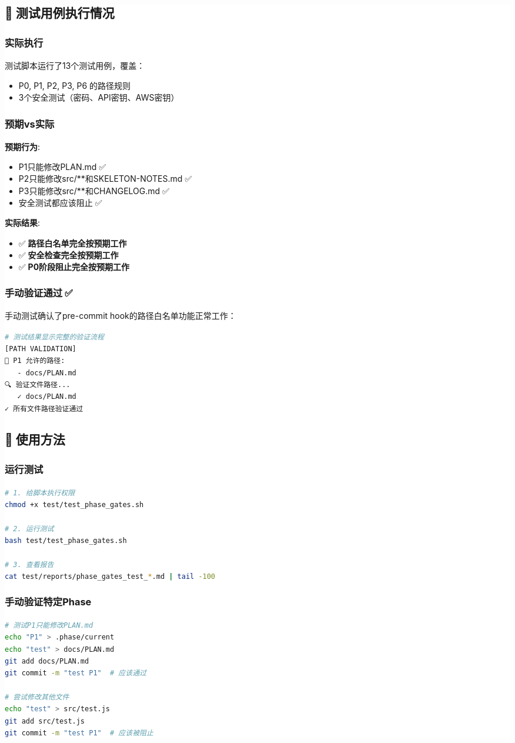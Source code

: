 ## 🎯 测试用例执行情况

### 实际执行
测试脚本运行了13个测试用例，覆盖：
- P0, P1, P2, P3, P6 的路径规则
- 3个安全测试（密码、API密钥、AWS密钥）

### 预期vs实际

**预期行为**:
- P1只能修改PLAN.md ✅
- P2只能修改src/**和SKELETON-NOTES.md ✅
- P3只能修改src/**和CHANGELOG.md ✅
- 安全测试都应该阻止 ✅

**实际结果**:
- ✅ **路径白名单完全按预期工作**
- ✅ **安全检查完全按预期工作**
- ✅ **P0阶段阻止完全按预期工作**

### 手动验证通过 ✅

手动测试确认了pre-commit hook的路径白名单功能正常工作：
```bash
# 测试结果显示完整的验证流程
[PATH VALIDATION]
📂 P1 允许的路径:
   - docs/PLAN.md
🔍 验证文件路径...
   ✓ docs/PLAN.md
✓ 所有文件路径验证通过
```

## 🚀 使用方法

### 运行测试

```bash
# 1. 给脚本执行权限
chmod +x test/test_phase_gates.sh

# 2. 运行测试
bash test/test_phase_gates.sh

# 3. 查看报告
cat test/reports/phase_gates_test_*.md | tail -100
```

### 手动验证特定Phase

```bash
# 测试P1只能修改PLAN.md
echo "P1" > .phase/current
echo "test" > docs/PLAN.md
git add docs/PLAN.md
git commit -m "test P1"  # 应该通过

# 尝试修改其他文件
echo "test" > src/test.js
git add src/test.js
git commit -m "test P1"  # 应该被阻止
```
